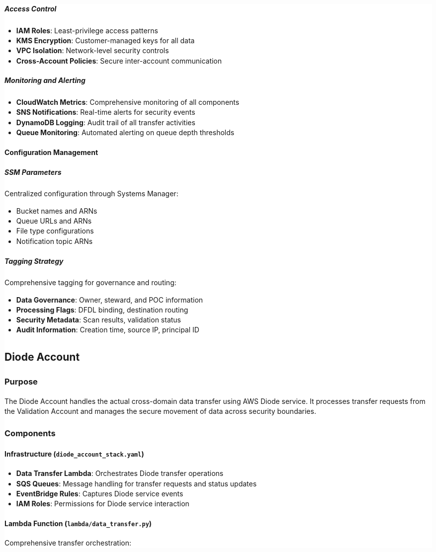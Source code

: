 ##### Access Control

- **IAM Roles**: Least-privilege access patterns
- **KMS Encryption**: Customer-managed keys for all data
- **VPC Isolation**: Network-level security controls
- **Cross-Account Policies**: Secure inter-account communication

##### Monitoring and Alerting

- **CloudWatch Metrics**: Comprehensive monitoring of all components
- **SNS Notifications**: Real-time alerts for security events
- **DynamoDB Logging**: Audit trail of all transfer activities
- **Queue Monitoring**: Automated alerting on queue depth thresholds

#### Configuration Management

##### SSM Parameters

Centralized configuration through Systems Manager:

- Bucket names and ARNs
- Queue URLs and ARNs
- File type configurations
- Notification topic ARNs

##### Tagging Strategy

Comprehensive tagging for governance and routing:

- **Data Governance**: Owner, steward, and POC information
- **Processing Flags**: DFDL binding, destination routing
- **Security Metadata**: Scan results, validation status
- **Audit Information**: Creation time, source IP, principal ID

## Diode Account

### Purpose

The Diode Account handles the actual cross-domain data transfer using AWS Diode service. It processes transfer requests from the Validation Account and manages the secure movement of data across security boundaries.

### Components

#### Infrastructure (`diode_account_stack.yaml`)

- **Data Transfer Lambda**: Orchestrates Diode transfer operations
- **SQS Queues**: Message handling for transfer requests and status updates
- **EventBridge Rules**: Captures Diode service events
- **IAM Roles**: Permissions for Diode service interaction

#### Lambda Function (`lambda/data_transfer.py`)

Comprehensive transfer orchestration:
